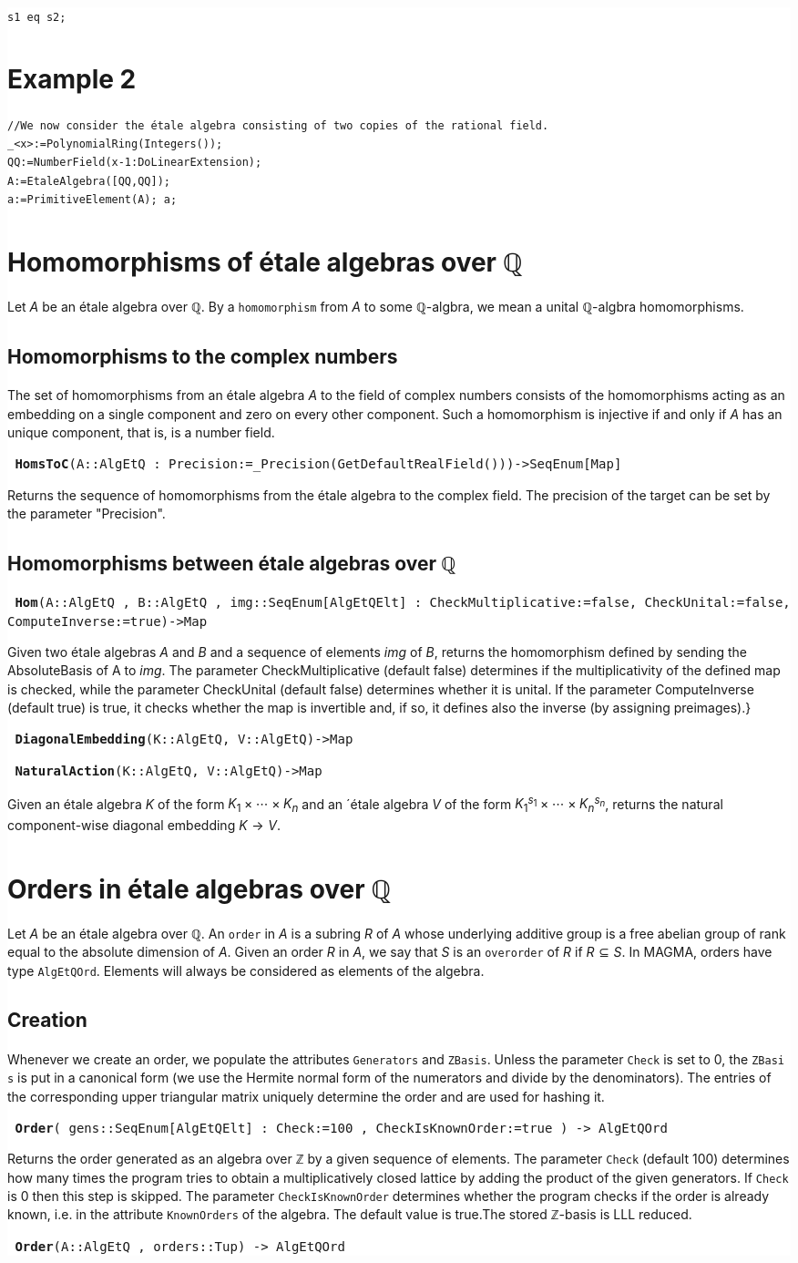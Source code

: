  ```
 s1 eq s2;
 ```
# Example 2
 ```
 //We now consider the étale algebra consisting of two copies of the rational field.
 _<x>:=PolynomialRing(Integers());
 QQ:=NumberField(x-1:DoLinearExtension);
 A:=EtaleAlgebra([QQ,QQ]);
 a:=PrimitiveElement(A); a;
 ```
# Homomorphisms of étale algebras over $\mathbb{Q}$
 Let $A$ be an étale algebra over $\mathbb{Q}$. By a `homomorphism` from $A$ to some $\mathbb{Q}$-algbra, we mean a unital $\mathbb{Q}$-algbra homomorphisms.
## Homomorphisms to the complex numbers
 The set of homomorphisms from an étale algebra $A$ to the field of complex numbers consists of the homomorphisms acting as an embedding on a single component and zero on every other component. Such a homomorphism is injective if and only if $A$ has an unique component, that is, is a number field.
<pre><b> HomsToC</b>(A::AlgEtQ : Precision:=_Precision(GetDefaultRealField()))->SeqEnum[Map]</pre>
Returns the sequence of homomorphisms from the étale algebra to the complex field. The precision of the target can be set by the parameter "Precision".
## Homomorphisms between étale algebras over $\mathbb{Q}$
<pre><b> Hom</b>(A::AlgEtQ , B::AlgEtQ , img::SeqEnum[AlgEtQElt] : CheckMultiplicative:=false, CheckUnital:=false, ComputeInverse:=true)->Map</pre>
 Given two étale algebras $A$ and $B$ and a sequence of elements $img$ of $B$, returns the homomorphism defined by sending the AbsoluteBasis of A to $img$. The parameter CheckMultiplicative (default false) determines if the multiplicativity of the defined map is checked, while the parameter CheckUnital (default false) determines whether it is unital. If the parameter ComputeInverse (default true) is true, it checks whether the map is invertible and, if so, it defines also the inverse (by assigning preimages).}
<pre><b> DiagonalEmbedding</b>(K::AlgEtQ, V::AlgEtQ)->Map</pre><pre><b> NaturalAction</b>(K::AlgEtQ, V::AlgEtQ)->Map</pre>
 Given an étale algebra $K$ of the form $K_1\times \cdots \times K_n$ and an ´étale algebra $V$ of the form $K_1^{s_1} \times \cdots \times K_n^{s_n}$, returns the natural component-wise diagonal embedding $K\to V$.
# Orders in étale algebras over $\mathbb{Q}$
 Let $A$ be an étale algebra over $\mathbb{Q}$. An `order` in $A$ is a subring $R$ of $A$ whose underlying additive group is a free abelian group of rank equal to the absolute dimension of $A$.
 Given an order $R$ in $A$, we say that $S$ is an `overorder` of $R$ if $R\subseteq S$.
 In MAGMA, orders have type `AlgEtQOrd`. Elements will always be considered as elements of the algebra.
## Creation
 Whenever we create an order, we populate the attributes `Generators` and `ZBasis`.
 Unless the parameter `Check` is set to $0$, the `ZBasis` is put in a canonical form (we use the Hermite normal form of the numerators and divide by the denominators). The entries of the corresponding upper triangular matrix uniquely determine the order and are used for hashing it.
<pre><b> Order</b>( gens::SeqEnum[AlgEtQElt] : Check:=100 , CheckIsKnownOrder:=true ) -> AlgEtQOrd</pre>
 Returns the order generated as an algebra over $\mathbb{Z}$ by a given sequence of elements. The parameter `Check` (default $100$) determines how many times the program tries to obtain a multiplicatively closed lattice by adding the product of the given generators. If `Check` is $0$ then this step is skipped. The parameter `CheckIsKnownOrder` determines whether the program checks if the order is already known, i.e. in the attribute `KnownOrders` of the algebra. The default value is true.The stored $\mathbb{Z}$-basis is LLL reduced.
<pre><b> Order</b>(A::AlgEtQ , orders::Tup) -> AlgEtQOrd</pre>